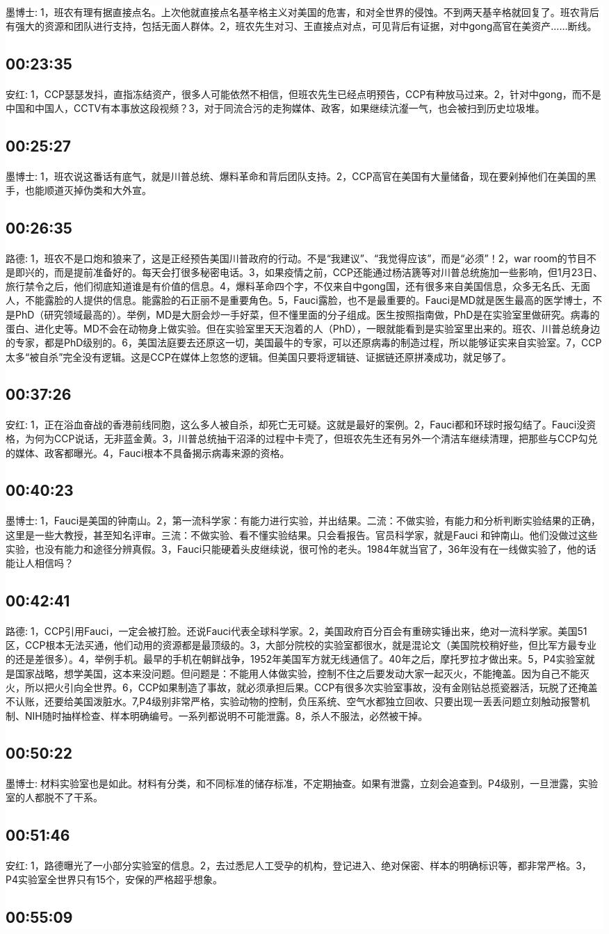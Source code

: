 墨博士: 1，班农有理有据直接点名。上次他就直接点名基辛格主义对美国的危害，和对全世界的侵蚀。不到两天基辛格就回复了。班农背后有强大的资源和团队进行支持，包括无面人群体。2，班农先生对习、王直接点对点，可见背后有证据，对中gong高官在美资产……断线。

## 00:23:35

安红: 1，CCP瑟瑟发抖，直指冻结资产，很多人可能依然不相信，但班农先生已经点明预告，CCP有种放马过来。2，针对中gong，而不是中国和中国人，CCTV有本事放这段视频？3，对于同流合污的走狗媒体、政客，如果继续沆瀣一气，也会被扫到历史垃圾堆。

## 00:25:27

墨博士: 1，班农说这番话有底气，就是川普总统、爆料革命和背后团队支持。2，CCP高官在美国有大量储备，现在要剁掉他们在美国的黑手，也能顺道灭掉伪类和大外宣。

## 00:26:35

路德: 1，班农不是口炮和狼来了，这是正经预告美国川普政府的行动。不是“我建议”、“我觉得应该”，而是“必须”！2，war room的节目不是即兴的，而是提前准备好的。每天会打很多秘密电话。3，如果疫情之前，CCP还能通过杨洁篪等对川普总统施加一些影响，但1月23日、旅行禁令之后，他们彻底知道谁是有价值的信息。4，爆料革命四个字，不仅来自中gong国，还有很多来自美国信息，众多无名氏、无面人，不能露脸的人提供的信息。能露脸的石正丽不是重要角色。5，Fauci露脸，也不是最重要的。Fauci是MD就是医生最高的医学博士，不是PhD（研究领域最高的）。举例，MD是大厨会炒一手好菜，但不懂里面的分子组成。医生按照指南做，PhD是在实验室里做研究。病毒的蛋白、进化史等。MD不会在动物身上做实验。但在实验室里天天泡着的人（PhD），一眼就能看到是实验室里出来的。班农、川普总统身边的专家，都是PhD级别的。6，美国法庭要去还原这一切，美国最牛的专家，可以还原病毒的制造过程，所以能够证实来自实验室。7，CCP太多“被自杀”完全没有逻辑。这是CCP在媒体上忽悠的逻辑。但美国只要将逻辑链、证据链还原拼凑成功，就足够了。

## 00:37:26

安红: 1，正在浴血奋战的香港前线同胞，这么多人被自杀，却死亡无可疑。这就是最好的案例。2，Fauci都和环球时报勾结了。Fauci没资格，为何为CCP说话，无非蓝金黄。3，川普总统抽干沼泽的过程中卡壳了，但班农先生还有另外一个清洁车继续清理，把那些与CCP勾兑的媒体、政客都曝光。4，Fauci根本不具备揭示病毒来源的资格。

## 00:40:23

墨博士: 1，Fauci是美国的钟南山。2，第一流科学家：有能力进行实验，并出结果。二流：不做实验，有能力和分析判断实验结果的正确，这里是一些大教授，甚至知名评审。三流：不做实验、看不懂实验结果。只会看报告。官员科学家，就是Fauci 和钟南山。他们没做过这些实验，也没有能力和途径分辨真假。3，Fauci只能硬着头皮继续说，很可怜的老头。1984年就当官了，36年没有在一线做实验了，他的话能让人相信吗？

## 00:42:41

路德: 1，CCP引用Fauci，一定会被打脸。还说Fauci代表全球科学家。2，美国政府百分百会有重磅实锤出来，绝对一流科学家。美国51区，CCP根本无法买通，他们动用的资源都是最顶级的。3，大部分院校的实验室都很水，就是混论文（美国院校稍好些，但比军方最专业的还是差很多）。4，举例手机。最早的手机在朝鲜战争，1952年美国军方就无线通信了。40年之后，摩托罗拉才做出来。5，P4实验室就是国家战略，想学美国，这本来没问题。但问题是：不能用人体做实验，控制不住之后要发动大家一起灭火，不能掩盖。因为自己不能灭火，所以把火引向全世界。6，CCP如果制造了事故，就必须承担后果。CCP有很多次实验室事故，没有金刚钻总揽瓷器活，玩脱了还掩盖不认账，还要给美国泼脏水。7,P4级别非常严格，实验动物的控制，负压系统、空气水都独立回收、只要出现一丢丢问题立刻触动报警机制、NIH随时抽样检查、样本明确编号。一系列都说明不可能泄露。8，杀人不服法，必然被干掉。

## 00:50:22

墨博士: 材料实验室也是如此。材料有分类，和不同标准的储存标准，不定期抽查。如果有泄露，立刻会追查到。P4级别，一旦泄露，实验室的人都脱不了干系。

## 00:51:46

安红: 1，路德曝光了一小部分实验室的信息。2，去过悉尼人工受孕的机构，登记进入、绝对保密、样本的明确标识等，都非常严格。3，P4实验室全世界只有15个，安保的严格超乎想象。

## 00:55:09
